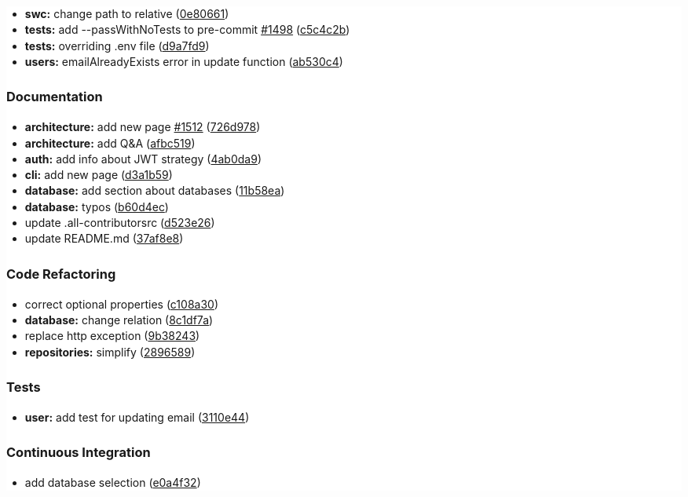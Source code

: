 * **swc:** change path to relative ([0e80661](https://github.com/brocoders/nestjs-boilerplate/commit/0e8066139faf055d0b527a02659c2cfa45076153))
* **tests:** add --passWithNoTests to pre-commit [#1498](https://github.com/brocoders/nestjs-boilerplate/issues/1498) ([c5c4c2b](https://github.com/brocoders/nestjs-boilerplate/commit/c5c4c2b251b1cd551c76e694517c0e1e62003c06))
* **tests:** overriding .env file ([d9a7fd9](https://github.com/brocoders/nestjs-boilerplate/commit/d9a7fd9a5ff74491e629ea9c5fca1e66ecea316b))
* **users:** emailAlreadyExists error in update function ([ab530c4](https://github.com/brocoders/nestjs-boilerplate/commit/ab530c4da7559bf2487698982799920a4d10e345))


### Documentation

* **architecture:** add new page [#1512](https://github.com/brocoders/nestjs-boilerplate/issues/1512) ([726d978](https://github.com/brocoders/nestjs-boilerplate/commit/726d978296dee03de40a8fec6633ea4776172df8))
* **architecture:** add Q&A ([afbc519](https://github.com/brocoders/nestjs-boilerplate/commit/afbc5193d08549703602c78ff17976cbb69ee8ab))
* **auth:** add info about JWT strategy ([4ab0da9](https://github.com/brocoders/nestjs-boilerplate/commit/4ab0da9836772b0dde63cf391e68e061b971d8da))
* **cli:** add new page ([d3a1b59](https://github.com/brocoders/nestjs-boilerplate/commit/d3a1b5915833b0fee62de143bf7a310e7c3b4456))
* **database:** add section about databases ([11b58ea](https://github.com/brocoders/nestjs-boilerplate/commit/11b58eacee2975d2795acf64a1ef7def669b416b))
* **database:** typos ([b60d4ec](https://github.com/brocoders/nestjs-boilerplate/commit/b60d4ec4ce3fc065c59e84db73c539b0654edd3f))
* update .all-contributorsrc ([d523e26](https://github.com/brocoders/nestjs-boilerplate/commit/d523e2638a649817883c57971914cdeccdd04bde))
* update README.md ([37af8e8](https://github.com/brocoders/nestjs-boilerplate/commit/37af8e8e9695b4d0db919fd461e6aa4a8dd3995f))


### Code Refactoring

* correct optional properties ([c108a30](https://github.com/brocoders/nestjs-boilerplate/commit/c108a30bc36787501cdee22de6e223ecb37824da))
* **database:** change relation ([8c1df7a](https://github.com/brocoders/nestjs-boilerplate/commit/8c1df7a8a3ba708c4fac416b99b1bbadad69b52b))
* replace http exception ([9b38243](https://github.com/brocoders/nestjs-boilerplate/commit/9b382431e4c432f1f2bc286afc0893de7f13a6c7))
* **repositories:** simplify ([2896589](https://github.com/brocoders/nestjs-boilerplate/commit/2896589f52d2df025f12069ba82ba4fac1db8ebd))


### Tests

* **user:** add test for updating email ([3110e44](https://github.com/brocoders/nestjs-boilerplate/commit/3110e449350f2808dc374a4f1fbbd6bec96c7849))


### Continuous Integration

* add database selection ([e0a4f32](https://github.com/brocoders/nestjs-boilerplate/commit/e0a4f32711e7b0e5c821d67be6e3c7504320dcfd))

